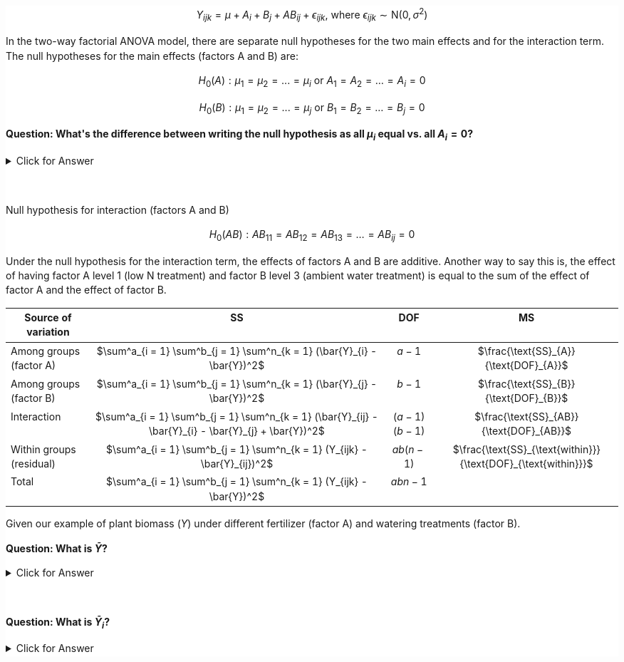 $$
Y_{ijk} = \mu + A_i + B_j + {AB}_{ij} + \epsilon_{ijk} \text{, where } \epsilon_{ijk} \sim \mathrm{N} ( 0, \sigma^2 )
$$

In the two-way factorial ANOVA model, there are separate null hypotheses for the two main effects and for the interaction term. The null hypotheses for the main effects (factors A and B) are: 

$$
H_0 (A): \mu_1 = \mu_2 = ... = \mu_i \text{ or } A_1 = A_2 = \dots = A_i = 0
$$

$$
H_0 (B): \mu_1 = \mu_2 = ... = \mu_j \text{ or } B_1 = B_2 = \dots = B_j = 0
$$

**Question: What's the difference between writing the null hypothesis as all $\mu_i$ equal vs. all $A_i = 0$?**

<details><summary>Click for Answer</summary></details> 

<p>&nbsp;</p>

Null hypothesis for interaction (factors A and B)

$$
H_0 (AB): {AB}_{11} = {AB}_{12} = {AB}_{13} = \dots = {AB}_{ij} = 0
$$

Under the null hypothesis for the interaction term, the effects of factors A and B are additive. Another way to say this is, the effect of having factor A level 1 (low N treatment) and factor B level 3 (ambient water treatment) is equal to the sum of the effect of factor A and the effect of factor B.

| Source of variation | SS        | DOF       | MS        |
| ------------------- |:---------:|:---------:|:---------:|
| Among groups (factor A) | $\sum^a_{i = 1} \sum^b_{j = 1} \sum^n_{k = 1} (\bar{Y}_{i} - \bar{Y})^2$ | $a - 1$ | $\frac{\text{SS}_{A}}{\text{DOF}_{A}}$ |
| Among groups (factor B) | $\sum^a_{i = 1} \sum^b_{j = 1} \sum^n_{k = 1} (\bar{Y}_{j} - \bar{Y})^2$ | $b - 1$ | $\frac{\text{SS}_{B}}{\text{DOF}_{B}}$ |
| Interaction | $\sum^a_{i = 1} \sum^b_{j = 1} \sum^n_{k = 1} (\bar{Y}_{ij} - \bar{Y}_{i} - \bar{Y}_{j} + \bar{Y})^2$ | $(a - 1) (b - 1)$ | $\frac{\text{SS}_{AB}}{\text{DOF}_{AB}}$ |
| Within groups (residual) | $\sum^a_{i = 1} \sum^b_{j = 1} \sum^n_{k = 1} (Y_{ijk} - \bar{Y}_{ij})^2$ | $ab (n - 1)$ | $\frac{\text{SS}_{\text{within}}}{\text{DOF}_{\text{within}}}$ |
| Total | $\sum^a_{i = 1} \sum^b_{j = 1} \sum^n_{k = 1} (Y_{ijk} - \bar{Y})^2$ | $abn - 1$ | |

Given our example of plant biomass ($Y$) under different fertilizer (factor A) and watering treatments (factor B).

**Question: What is $\bar{Y}$?**

<details><summary>Click for Answer</summary></details> 

<p>&nbsp;</p>

**Question: What is $\bar{Y}_i$?**

<details><summary>Click for Answer</summary></details> 
